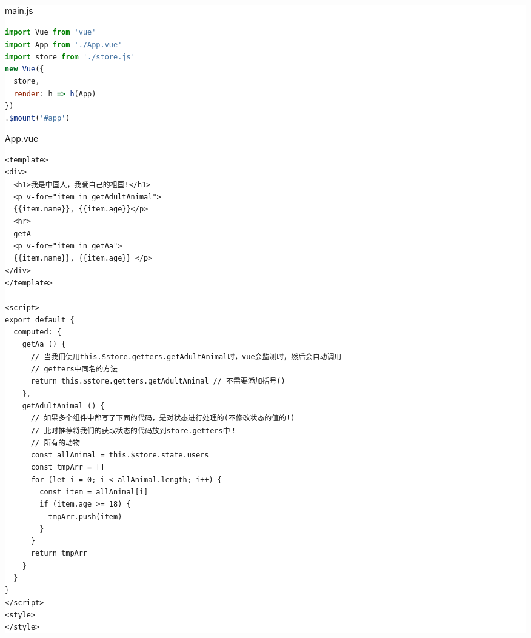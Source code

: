 main.js

```javascript
import Vue from 'vue'
import App from './App.vue'
import store from './store.js'
new Vue({
  store,
  render: h => h(App)
})
.$mount('#app')
```

App.vue

```vue
<template>
<div>
  <h1>我是中国人，我爱自己的祖国!</h1>
  <p v-for="item in getAdultAnimal">
  {{item.name}}, {{item.age}}</p>
  <hr>
  getA
  <p v-for="item in getAa">
  {{item.name}}, {{item.age}} </p>
</div>
</template>

<script>
export default {
  computed: {
    getAa () {
      // 当我们使用this.$store.getters.getAdultAnimal时，vue会监测时，然后会自动调用
      // getters中同名的方法
      return this.$store.getters.getAdultAnimal // 不需要添加括号()
    },
    getAdultAnimal () {
      // 如果多个组件中都写了下面的代码，是对状态进行处理的(不修改状态的值的!)
      // 此时推荐将我们的获取状态的代码放到store.getters中！
      // 所有的动物
      const allAnimal = this.$store.state.users
      const tmpArr = []
      for (let i = 0; i < allAnimal.length; i++) {
        const item = allAnimal[i]
        if (item.age >= 18) {
          tmpArr.push(item)
        }
      }
      return tmpArr
    }
  }
}
</script>
<style>
</style>
```
